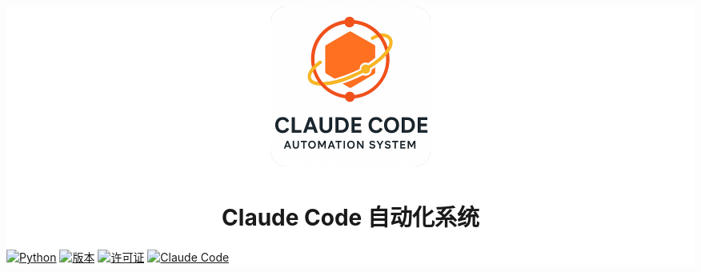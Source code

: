 <div align="center">
  <img src="assets/logo.png" alt="Claude Code 自动化系统" width="200"/>
  
# Claude Code 自动化系统
</div>

[![Python](https://img.shields.io/badge/python-v3.8+-blue.svg)](https://www.python.org/downloads/)
[![版本](https://img.shields.io/badge/版本-v2.0.0-green.svg)](https://github.com/anthropics/claude-code)
[![许可证](https://img.shields.io/badge/许可证-MIT-blue.svg)](LICENSE)
[![Claude Code](https://img.shields.io/badge/claude--code-automation-purple.svg)](https://claude.ai/code)
